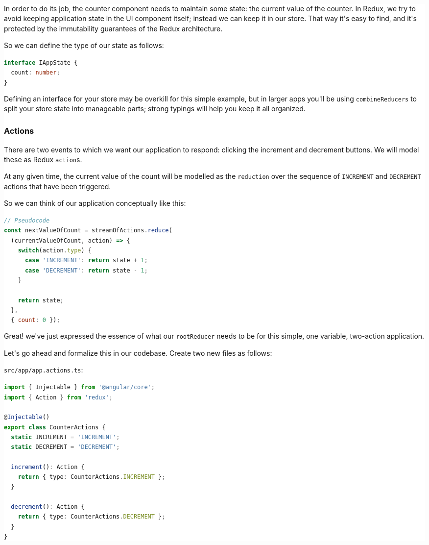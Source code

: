 In order to do its job, the counter component needs to maintain some state:
the current value of the counter. In Redux, we try to avoid keeping application
state in the UI component itself; instead we can keep it in our store. That
way it's easy to find, and it's protected by the immutability guarantees of the
Redux architecture.

So we can define the type of our state as follows:

```typescript
interface IAppState {
  count: number;
}
```

Defining an interface for your store may be overkill for this simple example,
but in larger apps you'll be using `combineReducers` to split your store state
into manageable parts; strong typings will help you keep it all organized.

### Actions

There are two events to which we want our application to respond: clicking the
increment and decrement buttons. We will model these as Redux `action`s.

At any given time, the current value of the count will be modelled as the `reduction`
over the sequence of `INCREMENT` and `DECREMENT` actions that have been triggered.

So we can think of our application conceptually like this:

```js
// Pseudocode
const nextValueOfCount = streamOfActions.reduce(
  (currentValueOfCount, action) => {
    switch(action.type) {
      case 'INCREMENT': return state + 1;
      case 'DECREMENT': return state - 1;
    }

    return state;
  },
  { count: 0 });
```

Great! we've just expressed the essence of what our `rootReducer` needs to be for this
simple, one variable, two-action application.

Let's go ahead and formalize this in our codebase. Create two new files as follows:

`src/app/app.actions.ts`:
```typescript
import { Injectable } from '@angular/core';
import { Action } from 'redux';

@Injectable()
export class CounterActions {
  static INCREMENT = 'INCREMENT';
  static DECREMENT = 'DECREMENT';

  increment(): Action {
    return { type: CounterActions.INCREMENT };
  }

  decrement(): Action {
    return { type: CounterActions.DECREMENT };
  }
}
```
